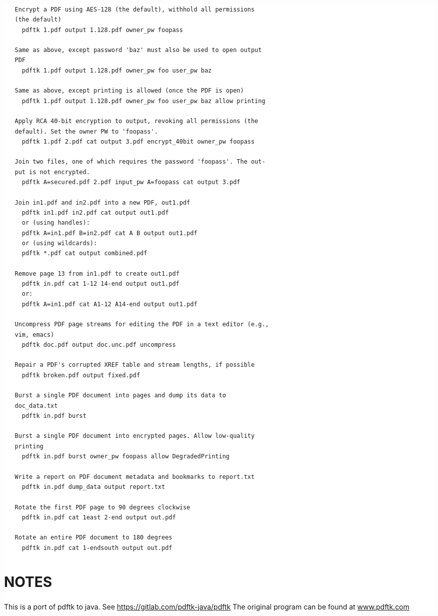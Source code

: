        Encrypt a PDF using AES-128 (the default), withhold all permissions
       (the default)
         pdftk 1.pdf output 1.128.pdf owner_pw foopass

       Same as above, except password 'baz' must also be used to open output
       PDF
         pdftk 1.pdf output 1.128.pdf owner_pw foo user_pw baz

       Same as above, except printing is allowed (once the PDF is open)
         pdftk 1.pdf output 1.128.pdf owner_pw foo user_pw baz allow printing

       Apply RCA 40-bit encryption to output, revoking all permissions (the
       default). Set the owner PW to 'foopass'.
         pdftk 1.pdf 2.pdf cat output 3.pdf encrypt_40bit owner_pw foopass

       Join two files, one of which requires the password 'foopass'. The out-
       put is not encrypted.
         pdftk A=secured.pdf 2.pdf input_pw A=foopass cat output 3.pdf

       Join in1.pdf and in2.pdf into a new PDF, out1.pdf
         pdftk in1.pdf in2.pdf cat output out1.pdf
         or (using handles):
         pdftk A=in1.pdf B=in2.pdf cat A B output out1.pdf
         or (using wildcards):
         pdftk *.pdf cat output combined.pdf

       Remove page 13 from in1.pdf to create out1.pdf
         pdftk in.pdf cat 1-12 14-end output out1.pdf
         or:
         pdftk A=in1.pdf cat A1-12 A14-end output out1.pdf

       Uncompress PDF page streams for editing the PDF in a text editor (e.g.,
       vim, emacs)
         pdftk doc.pdf output doc.unc.pdf uncompress

       Repair a PDF's corrupted XREF table and stream lengths, if possible
         pdftk broken.pdf output fixed.pdf

       Burst a single PDF document into pages and dump its data to
       doc_data.txt
         pdftk in.pdf burst

       Burst a single PDF document into encrypted pages. Allow low-quality
       printing
         pdftk in.pdf burst owner_pw foopass allow DegradedPrinting

       Write a report on PDF document metadata and bookmarks to report.txt
         pdftk in.pdf dump_data output report.txt

       Rotate the first PDF page to 90 degrees clockwise
         pdftk in.pdf cat 1east 2-end output out.pdf

       Rotate an entire PDF document to 180 degrees
         pdftk in.pdf cat 1-endsouth output out.pdf

# NOTES
This is a port of pdftk to java. See
https://gitlab.com/pdftk-java/pdftk
The original program can be found at www.pdftk.com
